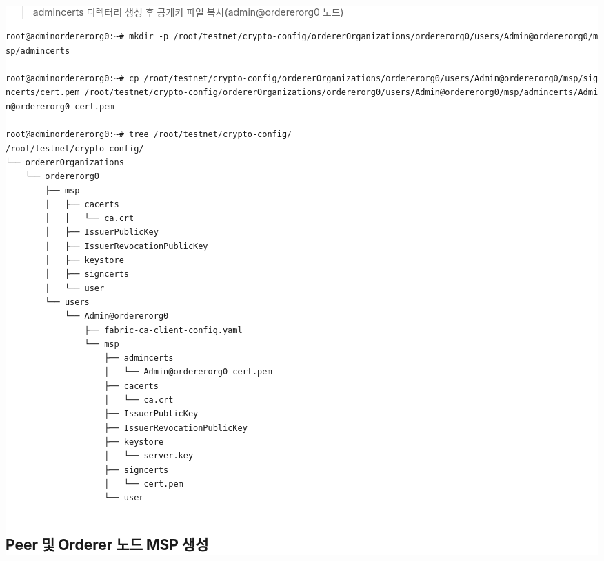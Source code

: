> admincerts 디렉터리 생성 후 공개키 파일 복사(admin@ordererorg0 노드)  

```
root@adminordererorg0:~# mkdir -p /root/testnet/crypto-config/ordererOrganizations/ordererorg0/users/Admin@ordererorg0/msp/admincerts

root@adminordererorg0:~# cp /root/testnet/crypto-config/ordererOrganizations/ordererorg0/users/Admin@ordererorg0/msp/signcerts/cert.pem /root/testnet/crypto-config/ordererOrganizations/ordererorg0/users/Admin@ordererorg0/msp/admincerts/Admin@ordererorg0-cert.pem

root@adminordererorg0:~# tree /root/testnet/crypto-config/
/root/testnet/crypto-config/
└── ordererOrganizations
    └── ordererorg0
        ├── msp
        │   ├── cacerts
        │   │   └── ca.crt
        │   ├── IssuerPublicKey
        │   ├── IssuerRevocationPublicKey
        │   ├── keystore
        │   ├── signcerts
        │   └── user
        └── users
            └── Admin@ordererorg0
                ├── fabric-ca-client-config.yaml
                └── msp
                    ├── admincerts
                    │   └── Admin@ordererorg0-cert.pem
                    ├── cacerts
                    │   └── ca.crt
                    ├── IssuerPublicKey
                    ├── IssuerRevocationPublicKey
                    ├── keystore
                    │   └── server.key
                    ├── signcerts
                    │   └── cert.pem
                    └── user

```    

---  


<div id="peer_orderer_msp_create"></div>  

## Peer 및 Orderer 노드 MSP 생성  










